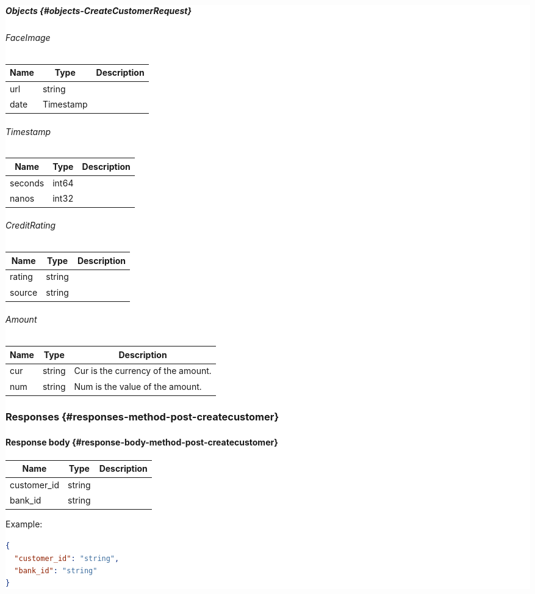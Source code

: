 ##### Objects {#objects-CreateCustomerRequest}

###### FaceImage

| Name | Type      | Description |
|------|-----------|-------------|
| url  | string    |             |
| date | Timestamp |             |

###### Timestamp

| Name    | Type  | Description |
|---------|-------|-------------|
| seconds | int64 |             |
| nanos   | int32 |             |

###### CreditRating

| Name   | Type   | Description |
|--------|--------|-------------|
| rating | string |             |
| source | string |             |

###### Amount

| Name | Type   | Description                        |
|------|--------|------------------------------------|
| cur  | string | Cur is the currency of the amount. |
| num  | string | Num is the value of the amount.    |

### Responses {#responses-method-post-createcustomer}

#### Response body {#response-body-method-post-createcustomer}

| Name        | Type   | Description |
|-------------|--------|-------------|
| customer_id | string |             |
| bank_id     | string |             |

Example:

```json
{
  "customer_id": "string",
  "bank_id": "string"
}
```
